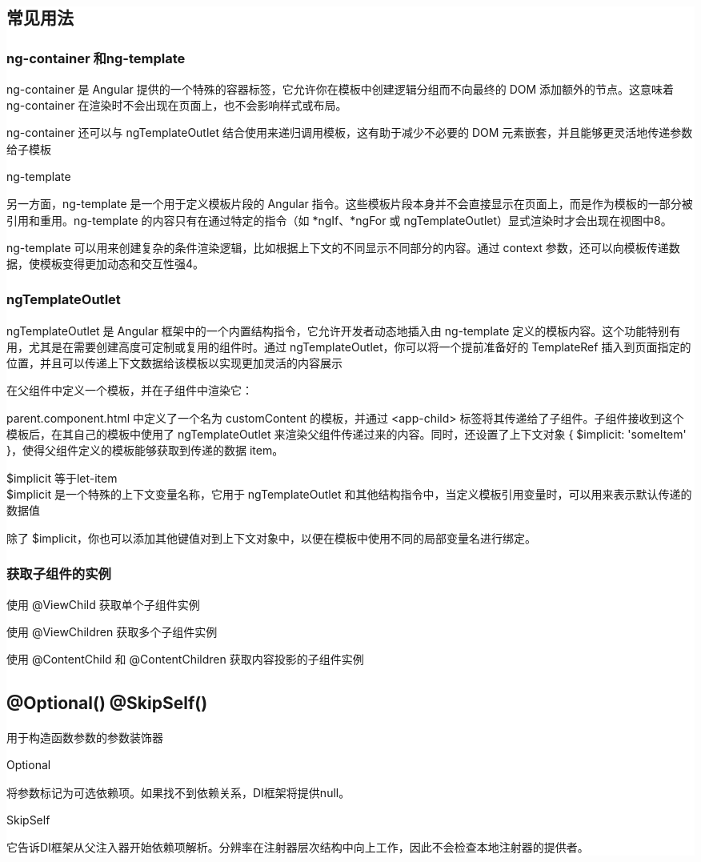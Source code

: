 ## 常见用法

### ng-container 和ng-template

ng-container 是 Angular 提供的一个特殊的容器标签，它允许你在模板中创建逻辑分组而不向最终的 DOM 添加额外的节点。这意味着 ng-container 在渲染时不会出现在页面上，也不会影响样式或布局。

ng-container 还可以与 ngTemplateOutlet 结合使用来递归调用模板，这有助于减少不必要的 DOM 元素嵌套，并且能够更灵活地传递参数给子模板

ng-template

另一方面，ng-template 是一个用于定义模板片段的 Angular 指令。这些模板片段本身并不会直接显示在页面上，而是作为模板的一部分被引用和重用。ng-template 的内容只有在通过特定的指令（如 \*ngIf、\*ngFor 或 ngTemplateOutlet）显式渲染时才会出现在视图中8。



ng-template 可以用来创建复杂的条件渲染逻辑，比如根据上下文的不同显示不同部分的内容。通过 context 参数，还可以向模板传递数据，使模板变得更加动态和交互性强4。



### ngTemplateOutlet

ngTemplateOutlet 是 Angular 框架中的一个内置结构指令，它允许开发者动态地插入由 ng-template 定义的模板内容。这个功能特别有用，尤其是在需要创建高度可定制或复用的组件时。通过 ngTemplateOutlet，你可以将一个提前准备好的 TemplateRef 插入到页面指定的位置，并且可以传递上下文数据给该模板以实现更加灵活的内容展示

在父组件中定义一个模板，并在子组件中渲染它：



parent.component.html 中定义了一个名为 customContent 的模板，并通过 &lt;app-child&gt; 标签将其传递给了子组件。子组件接收到这个模板后，在其自己的模板中使用了 ngTemplateOutlet 来渲染父组件传递过来的内容。同时，还设置了上下文对象 { $implicit: 'someItem' }，使得父组件定义的模板能够获取到传递的数据 item。

$implicit 等于let-item  
$implicit 是一个特殊的上下文变量名称，它用于 ngTemplateOutlet 和其他结构指令中，当定义模板引用变量时，可以用来表示默认传递的数据值

除了 $implicit，你也可以添加其他键值对到上下文对象中，以便在模板中使用不同的局部变量名进行绑定。



### 获取子组件的实例

使用 @ViewChild 获取单个子组件实例

使用 @ViewChildren 获取多个子组件实例

使用 @ContentChild 和 @ContentChildren 获取内容投影的子组件实例

## @Optional() @SkipSelf()

用于构造函数参数的参数装饰器

Optional

将参数标记为可选依赖项。如果找不到依赖关系，DI框架将提供null。

SkipSelf

它告诉DI框架从父注入器开始依赖项解析。分辨率在注射器层次结构中向上工作，因此不会检查本地注射器的提供者。

